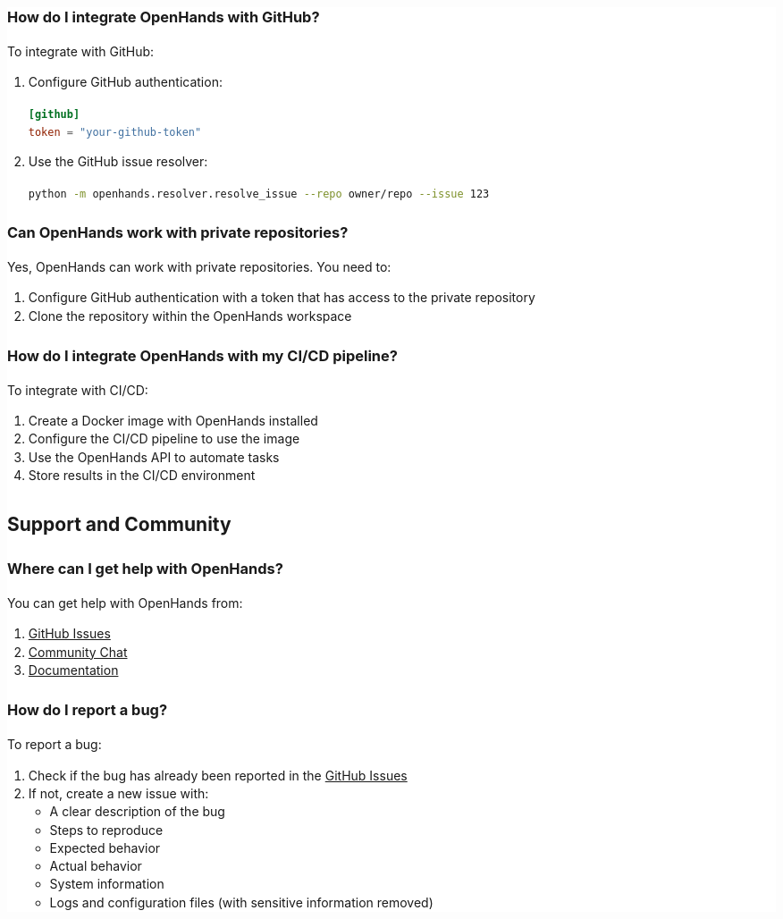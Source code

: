 ### How do I integrate OpenHands with GitHub?

To integrate with GitHub:

1. Configure GitHub authentication:
   ```toml
   [github]
   token = "your-github-token"
   ```

2. Use the GitHub issue resolver:
   ```bash
   python -m openhands.resolver.resolve_issue --repo owner/repo --issue 123
   ```

### Can OpenHands work with private repositories?

Yes, OpenHands can work with private repositories. You need to:

1. Configure GitHub authentication with a token that has access to the private repository
2. Clone the repository within the OpenHands workspace

### How do I integrate OpenHands with my CI/CD pipeline?

To integrate with CI/CD:

1. Create a Docker image with OpenHands installed
2. Configure the CI/CD pipeline to use the image
3. Use the OpenHands API to automate tasks
4. Store results in the CI/CD environment

## Support and Community

### Where can I get help with OpenHands?

You can get help with OpenHands from:

1. [GitHub Issues](https://github.com/All-Hands-AI/OpenHands/issues)
2. [Community Chat](https://discord.gg/all-hands-ai)
3. [Documentation](https://docs.all-hands.dev/)

### How do I report a bug?

To report a bug:

1. Check if the bug has already been reported in the [GitHub Issues](https://github.com/All-Hands-AI/OpenHands/issues)
2. If not, create a new issue with:
   - A clear description of the bug
   - Steps to reproduce
   - Expected behavior
   - Actual behavior
   - System information
   - Logs and configuration files (with sensitive information removed)
